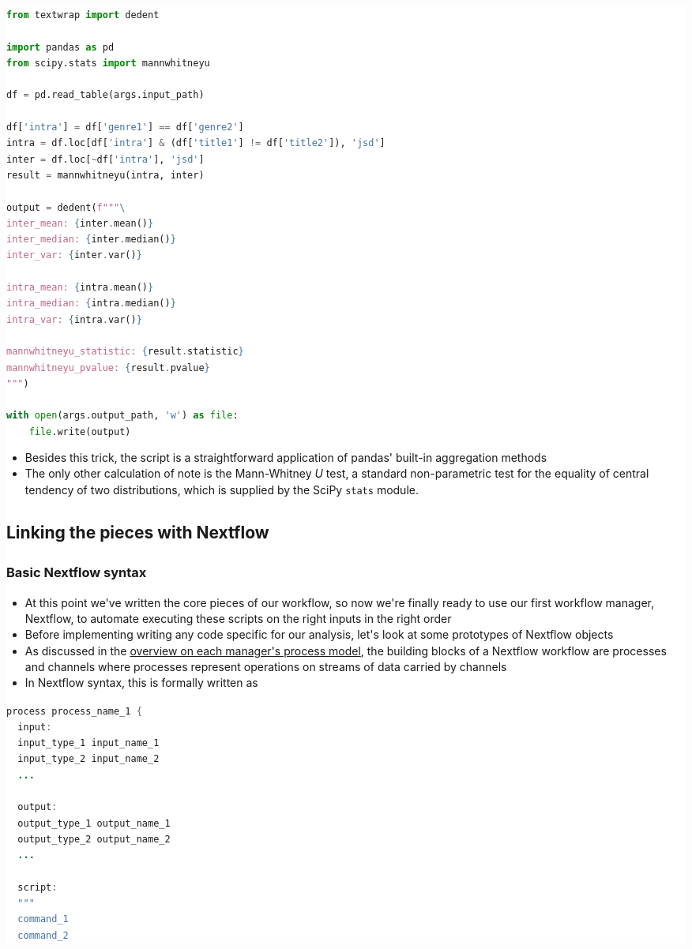 ```python
from textwrap import dedent

import pandas as pd
from scipy.stats import mannwhitneyu

df = pd.read_table(args.input_path)

df['intra'] = df['genre1'] == df['genre2']
intra = df.loc[df['intra'] & (df['title1'] != df['title2']), 'jsd']
inter = df.loc[~df['intra'], 'jsd']
result = mannwhitneyu(intra, inter)

output = dedent(f"""\
inter_mean: {inter.mean()}
inter_median: {inter.median()}
inter_var: {inter.var()}

intra_mean: {intra.mean()}
intra_median: {intra.median()}
intra_var: {intra.var()}

mannwhitneyu_statistic: {result.statistic}
mannwhitneyu_pvalue: {result.pvalue}
""")

with open(args.output_path, 'w') as file:
    file.write(output)
```

- Besides this trick, the script is a straightforward application of pandas' built-in aggregation methods
- The only other calculation of note is the Mann-Whitney *U* test, a standard non-parametric test for the equality of central tendency of two distributions, which is supplied by the SciPy `stats` module.

## Linking the pieces with Nextflow
### Basic Nextflow syntax
- At this point we've written the core pieces of our workflow, so now we're finally ready to use our first workflow manager, Nextflow, to automate executing these scripts on the right inputs in the right order
- Before implementing writing any code specific for our analysis, let's look at some prototypes of Nextflow objects
- As discussed in the [overview on each manager's process model](#process-model), the building blocks of a Nextflow workflow are processes and channels where processes represent operations on streams of data carried by channels
- In Nextflow syntax, this is formally written as

```java
process process_name_1 {
  input:
  input_type_1 input_name_1
  input_type_2 input_name_2
  ...

  output:
  output_type_1 output_name_1
  output_type_2 output_name_2
  ...
  
  script:
  """
  command_1
  command_2
```